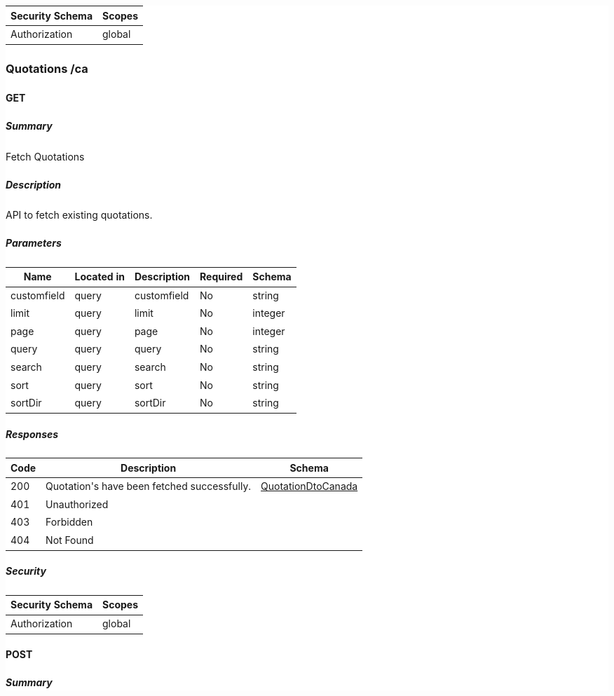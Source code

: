 | Security Schema | Scopes |
| --- | --- |
| Authorization | global |

### Quotations /ca

#### GET
##### Summary

Fetch Quotations

##### Description

API to fetch existing quotations.

##### Parameters

| Name | Located in | Description | Required | Schema |
| ---- | ---------- | ----------- | -------- | ---- |
| customfield | query | customfield | No | string |
| limit | query | limit | No | integer |
| page | query | page | No | integer |
| query | query | query | No | string |
| search | query | search | No | string |
| sort | query | sort | No | string |
| sortDir | query | sortDir | No | string |

##### Responses

| Code | Description | Schema |
| ---- | ----------- | ------ |
| 200 | Quotation's have been fetched successfully. | [QuotationDtoCanada](#quotationdtocanada) |
| 401 | Unauthorized |  |
| 403 | Forbidden |  |
| 404 | Not Found |  |

##### Security

| Security Schema | Scopes |
| --- | --- |
| Authorization | global |

#### POST
##### Summary
